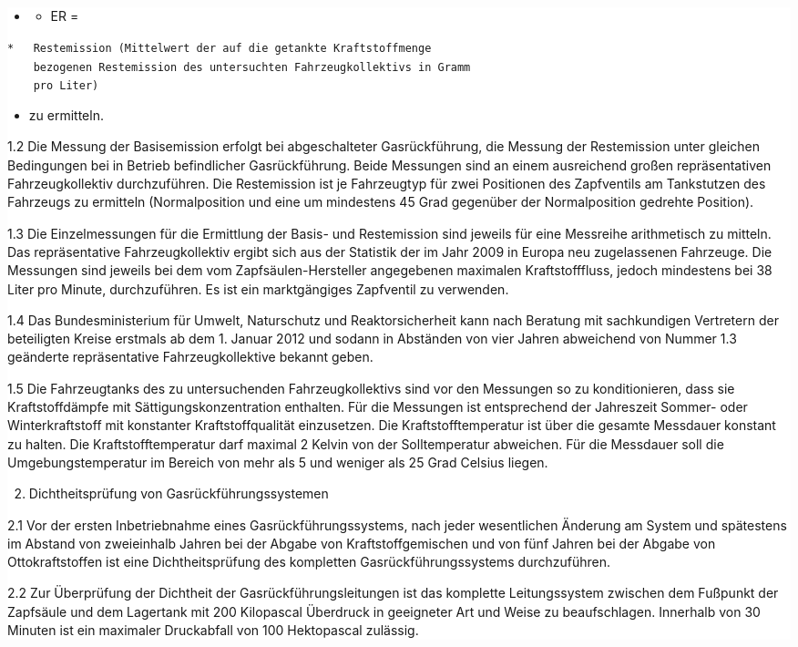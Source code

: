 *    *   ER =

    *   Restemission (Mittelwert der auf die getankte Kraftstoffmenge
        bezogenen Restemission des untersuchten Fahrzeugkollektivs in Gramm
        pro Liter)




*   zu ermitteln.


1.2 Die Messung der Basisemission erfolgt bei abgeschalteter
    Gasrückführung, die Messung der Restemission unter gleichen
    Bedingungen bei in Betrieb befindlicher Gasrückführung. Beide
    Messungen sind an einem ausreichend großen repräsentativen
    Fahrzeugkollektiv durchzuführen. Die Restemission ist je Fahrzeugtyp
    für zwei Positionen des Zapfventils am Tankstutzen des Fahrzeugs zu
    ermitteln (Normalposition und eine um mindestens 45 Grad gegenüber der
    Normalposition gedrehte Position).


1.3 Die Einzelmessungen für die Ermittlung der Basis- und Restemission
    sind jeweils für eine Messreihe arithmetisch zu mitteln. Das
    repräsentative Fahrzeugkollektiv ergibt sich aus der Statistik der im
    Jahr 2009 in Europa neu zugelassenen Fahrzeuge. Die Messungen sind
    jeweils bei dem vom Zapfsäulen-Hersteller angegebenen maximalen
    Kraftstofffluss, jedoch mindestens bei 38 Liter pro Minute,
    durchzuführen. Es ist ein marktgängiges Zapfventil zu verwenden.


1.4 Das Bundesministerium für Umwelt, Naturschutz und Reaktorsicherheit
    kann nach Beratung mit sachkundigen Vertretern der beteiligten Kreise
    erstmals ab dem 1. Januar 2012 und sodann in Abständen von vier Jahren
    abweichend von Nummer 1.3 geänderte repräsentative Fahrzeugkollektive
    bekannt geben.


1.5 Die Fahrzeugtanks des zu untersuchenden Fahrzeugkollektivs sind vor
    den Messungen so zu konditionieren, dass sie Kraftstoffdämpfe mit
    Sättigungskonzentration enthalten. Für die Messungen ist entsprechend
    der Jahreszeit Sommer- oder Winterkraftstoff mit konstanter
    Kraftstoffqualität einzusetzen. Die Kraftstofftemperatur ist über die
    gesamte Messdauer konstant zu halten. Die Kraftstofftemperatur darf
    maximal 2 Kelvin von der Solltemperatur abweichen. Für die Messdauer
    soll die Umgebungstemperatur im Bereich von mehr als 5 und weniger als
    25 Grad Celsius liegen.


2.  Dichtheitsprüfung von Gasrückführungssystemen


2.1 Vor der ersten Inbetriebnahme eines Gasrückführungssystems, nach jeder
    wesentlichen Änderung am System und spätestens im Abstand von
    zweieinhalb Jahren bei der Abgabe von Kraftstoffgemischen und von fünf
    Jahren bei der Abgabe von Ottokraftstoffen ist eine Dichtheitsprüfung
    des kompletten Gasrückführungssystems durchzuführen.


2.2 Zur Überprüfung der Dichtheit der Gasrückführungsleitungen ist das
    komplette Leitungssystem zwischen dem Fußpunkt der Zapfsäule und dem
    Lagertank mit 200 Kilopascal Überdruck in geeigneter Art und Weise zu
    beaufschlagen. Innerhalb von 30 Minuten ist ein maximaler Druckabfall
    von 100 Hektopascal zulässig.
